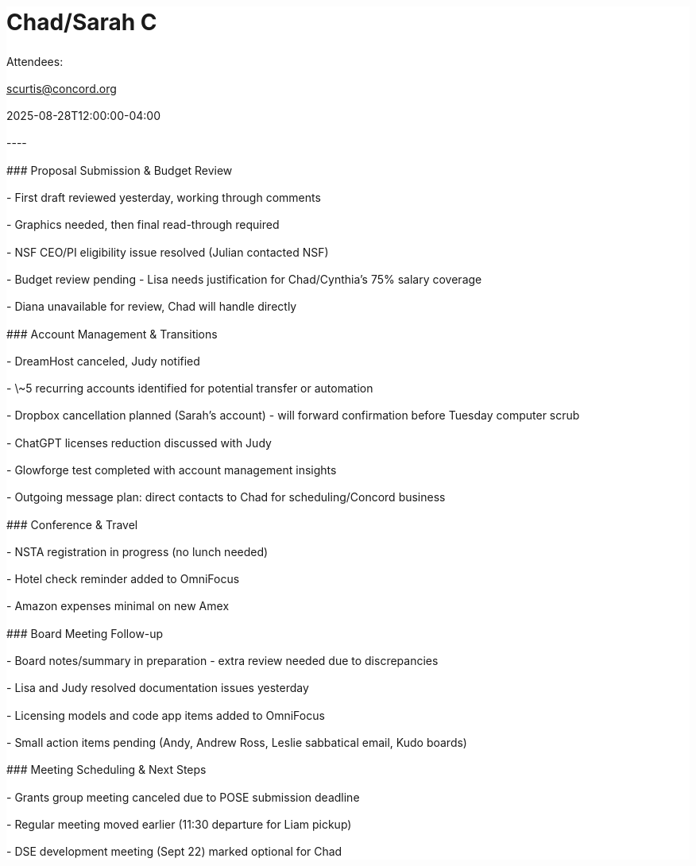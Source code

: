 

**Chad/Sarah C**
================

Attendees:

scurtis@concord.org

2025\-08\-28T12:00:00\-04:00

\-\-\-\-

\#\#\# Proposal Submission \& Budget Review

\- First draft reviewed yesterday, working through comments

\- Graphics needed, then final read\-through required

\- NSF CEO/PI eligibility issue resolved (Julian contacted NSF)

\- Budget review pending \- Lisa needs justification for Chad/Cynthia’s 75% salary coverage

\- Diana unavailable for review, Chad will handle directly

\#\#\# Account Management \& Transitions

\- DreamHost canceled, Judy notified

\- \\\~5 recurring accounts identified for potential transfer or automation

\- Dropbox cancellation planned (Sarah’s account) \- will forward confirmation before Tuesday computer scrub

\- ChatGPT licenses reduction discussed with Judy

\- Glowforge test completed with account management insights

\- Outgoing message plan: direct contacts to Chad for scheduling/Concord business

\#\#\# Conference \& Travel

\- NSTA registration in progress (no lunch needed)

\- Hotel check reminder added to OmniFocus

\- Amazon expenses minimal on new Amex

\#\#\# Board Meeting Follow\-up

\- Board notes/summary in preparation \- extra review needed due to discrepancies

\- Lisa and Judy resolved documentation issues yesterday

\- Licensing models and code app items added to OmniFocus

\- Small action items pending (Andy, Andrew Ross, Leslie sabbatical email, Kudo boards)

\#\#\# Meeting Scheduling \& Next Steps

\- Grants group meeting canceled due to POSE submission deadline

\- Regular meeting moved earlier (11:30 departure for Liam pickup)

\- DSE development meeting (Sept 22\) marked optional for Chad
